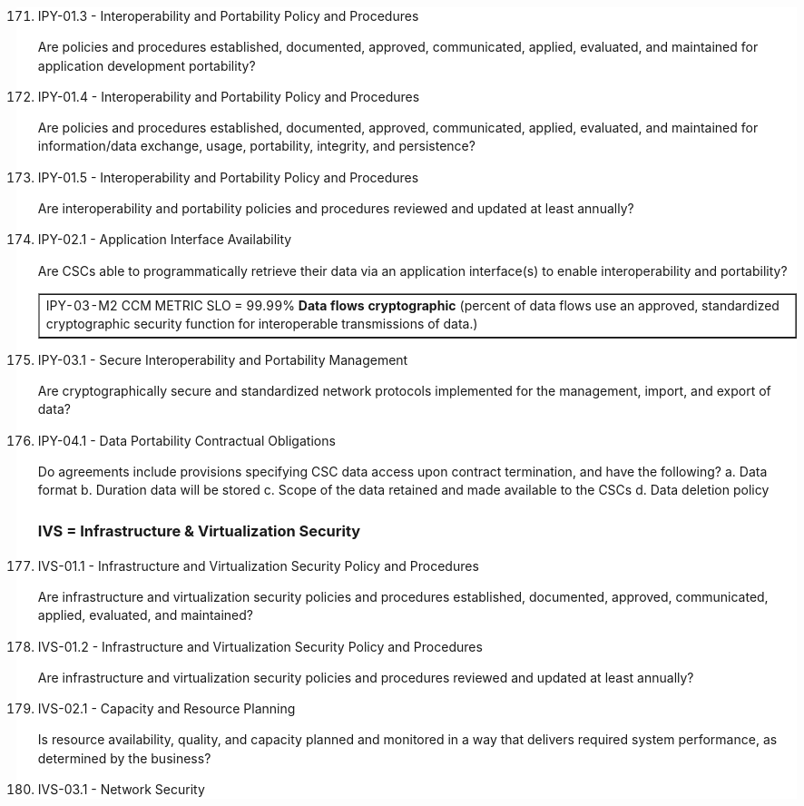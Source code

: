 171. <a name="IPY-01.3"></a>IPY-01.3 - Interoperability and Portability Policy and Procedures

     Are policies and procedures established, documented, approved, communicated, applied, evaluated, and maintained for application development portability?

172. <a name="IPY-01.4"></a>IPY-01.4 - Interoperability and Portability Policy and Procedures

     Are policies and procedures established, documented, approved, communicated, applied, evaluated, and maintained for information/data exchange, usage, portability, integrity, and persistence?

173. <a name="IPY-01.5"></a>IPY-01.5 - Interoperability and Portability Policy and Procedures

     Are interoperability and portability policies and procedures reviewed and updated at least annually?

174. <a name="IPY-02.1"></a>IPY-02.1 - Application Interface Availability

     Are CSCs able to programmatically retrieve their data via an application interface(s) to enable interoperability and portability?


     <table border="1" cellpadding="4" cellspacing="0"><tr valign="top"><td><a name="IPY-03-M2"></a>IPY-03-M2 CCM METRIC SLO = 99.99% <strong>Data flows cryptographic</strong> (percent of data flows use an approved, standardized cryptographic security function for interoperable transmissions of data.)</td></tr></table>

175. <a name="IPY-03.1"></a>IPY-03.1 - Secure Interoperability and Portability Management

     Are cryptographically secure and standardized network protocols implemented for the management, import, and export of data?

176. <a name="IPY-04.1"></a>IPY-04.1 - Data Portability Contractual Obligations

     Do agreements include provisions specifying CSC data access upon contract termination, and have the following? a. Data format b. Duration data will be stored c. Scope of the data retained and made available to the CSCs d. Data deletion policy

     <a name="IVS-"></a>

     ### IVS = Infrastructure & Virtualization Security
 

177. <a name="IVS-01.1"></a>IVS-01.1 - Infrastructure and Virtualization Security Policy and Procedures

     Are infrastructure and virtualization security policies and procedures established, documented, approved, communicated, applied, evaluated, and maintained?

178. <a name="IVS-01.2"></a>IVS-01.2 - Infrastructure and Virtualization Security Policy and Procedures

     Are infrastructure and virtualization security policies and procedures reviewed and updated at least annually?

179. <a name="IVS-02.1"></a>IVS-02.1 - Capacity and Resource Planning

     Is resource availability, quality, and capacity planned and monitored in a way that delivers required system performance, as determined by the business?

180. <a name="IVS-03.1"></a>IVS-03.1 - Network Security
